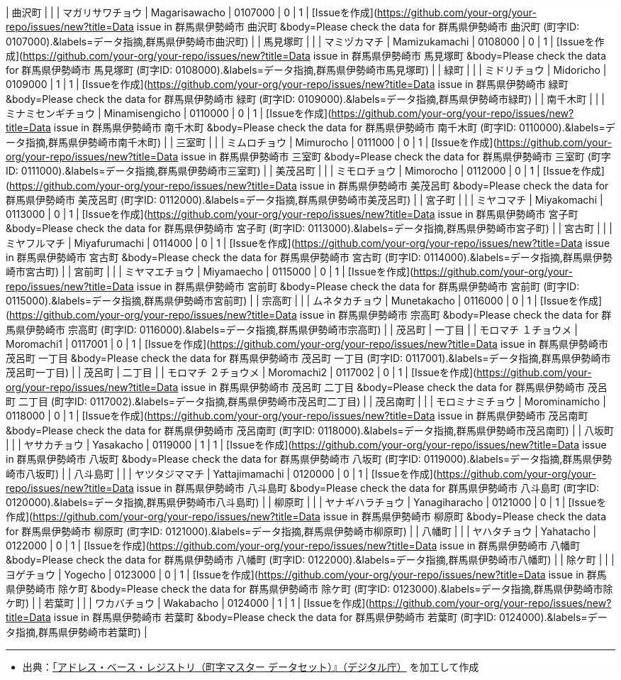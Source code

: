 | 曲沢町 |  |  | マガリサワチョウ   | Magarisawacho | 0107000 | 0 | 1 | [Issueを作成](https://github.com/your-org/your-repo/issues/new?title=Data issue in 群馬県伊勢崎市 曲沢町  &body=Please check the data for 群馬県伊勢崎市 曲沢町   (町字ID: 0107000).&labels=データ指摘,群馬県伊勢崎市曲沢町) |
| 馬見塚町 |  |  | マミヅカマチ   | Mamizukamachi | 0108000 | 0 | 1 | [Issueを作成](https://github.com/your-org/your-repo/issues/new?title=Data issue in 群馬県伊勢崎市 馬見塚町  &body=Please check the data for 群馬県伊勢崎市 馬見塚町   (町字ID: 0108000).&labels=データ指摘,群馬県伊勢崎市馬見塚町) |
| 緑町 |  |  | ミドリチョウ   | Midoricho | 0109000 | 1 | 1 | [Issueを作成](https://github.com/your-org/your-repo/issues/new?title=Data issue in 群馬県伊勢崎市 緑町  &body=Please check the data for 群馬県伊勢崎市 緑町   (町字ID: 0109000).&labels=データ指摘,群馬県伊勢崎市緑町) |
| 南千木町 |  |  | ミナミセンギチョウ   | Minamisengicho | 0110000 | 0 | 1 | [Issueを作成](https://github.com/your-org/your-repo/issues/new?title=Data issue in 群馬県伊勢崎市 南千木町  &body=Please check the data for 群馬県伊勢崎市 南千木町   (町字ID: 0110000).&labels=データ指摘,群馬県伊勢崎市南千木町) |
| 三室町 |  |  | ミムロチョウ   | Mimurocho | 0111000 | 0 | 1 | [Issueを作成](https://github.com/your-org/your-repo/issues/new?title=Data issue in 群馬県伊勢崎市 三室町  &body=Please check the data for 群馬県伊勢崎市 三室町   (町字ID: 0111000).&labels=データ指摘,群馬県伊勢崎市三室町) |
| 美茂呂町 |  |  | ミモロチョウ   | Mimorocho | 0112000 | 0 | 1 | [Issueを作成](https://github.com/your-org/your-repo/issues/new?title=Data issue in 群馬県伊勢崎市 美茂呂町  &body=Please check the data for 群馬県伊勢崎市 美茂呂町   (町字ID: 0112000).&labels=データ指摘,群馬県伊勢崎市美茂呂町) |
| 宮子町 |  |  | ミヤコマチ   | Miyakomachi | 0113000 | 0 | 1 | [Issueを作成](https://github.com/your-org/your-repo/issues/new?title=Data issue in 群馬県伊勢崎市 宮子町  &body=Please check the data for 群馬県伊勢崎市 宮子町   (町字ID: 0113000).&labels=データ指摘,群馬県伊勢崎市宮子町) |
| 宮古町 |  |  | ミヤフルマチ   | Miyafurumachi | 0114000 | 0 | 1 | [Issueを作成](https://github.com/your-org/your-repo/issues/new?title=Data issue in 群馬県伊勢崎市 宮古町  &body=Please check the data for 群馬県伊勢崎市 宮古町   (町字ID: 0114000).&labels=データ指摘,群馬県伊勢崎市宮古町) |
| 宮前町 |  |  | ミヤマエチョウ   | Miyamaecho | 0115000 | 0 | 1 | [Issueを作成](https://github.com/your-org/your-repo/issues/new?title=Data issue in 群馬県伊勢崎市 宮前町  &body=Please check the data for 群馬県伊勢崎市 宮前町   (町字ID: 0115000).&labels=データ指摘,群馬県伊勢崎市宮前町) |
| 宗高町 |  |  | ムネタカチョウ   | Munetakacho | 0116000 | 0 | 1 | [Issueを作成](https://github.com/your-org/your-repo/issues/new?title=Data issue in 群馬県伊勢崎市 宗高町  &body=Please check the data for 群馬県伊勢崎市 宗高町   (町字ID: 0116000).&labels=データ指摘,群馬県伊勢崎市宗高町) |
| 茂呂町 | 一丁目 |  | モロマチ １チョウメ  | Moromachi1 | 0117001 | 0 | 1 | [Issueを作成](https://github.com/your-org/your-repo/issues/new?title=Data issue in 群馬県伊勢崎市 茂呂町 一丁目 &body=Please check the data for 群馬県伊勢崎市 茂呂町 一丁目  (町字ID: 0117001).&labels=データ指摘,群馬県伊勢崎市茂呂町一丁目) |
| 茂呂町 | 二丁目 |  | モロマチ ２チョウメ  | Moromachi2 | 0117002 | 0 | 1 | [Issueを作成](https://github.com/your-org/your-repo/issues/new?title=Data issue in 群馬県伊勢崎市 茂呂町 二丁目 &body=Please check the data for 群馬県伊勢崎市 茂呂町 二丁目  (町字ID: 0117002).&labels=データ指摘,群馬県伊勢崎市茂呂町二丁目) |
| 茂呂南町 |  |  | モロミナミチョウ   | Morominamicho | 0118000 | 0 | 1 | [Issueを作成](https://github.com/your-org/your-repo/issues/new?title=Data issue in 群馬県伊勢崎市 茂呂南町  &body=Please check the data for 群馬県伊勢崎市 茂呂南町   (町字ID: 0118000).&labels=データ指摘,群馬県伊勢崎市茂呂南町) |
| 八坂町 |  |  | ヤサカチョウ   | Yasakacho | 0119000 | 1 | 1 | [Issueを作成](https://github.com/your-org/your-repo/issues/new?title=Data issue in 群馬県伊勢崎市 八坂町  &body=Please check the data for 群馬県伊勢崎市 八坂町   (町字ID: 0119000).&labels=データ指摘,群馬県伊勢崎市八坂町) |
| 八斗島町 |  |  | ヤツタジママチ   | Yattajimamachi | 0120000 | 0 | 1 | [Issueを作成](https://github.com/your-org/your-repo/issues/new?title=Data issue in 群馬県伊勢崎市 八斗島町  &body=Please check the data for 群馬県伊勢崎市 八斗島町   (町字ID: 0120000).&labels=データ指摘,群馬県伊勢崎市八斗島町) |
| 柳原町 |  |  | ヤナギハラチョウ   | Yanagiharacho | 0121000 | 0 | 1 | [Issueを作成](https://github.com/your-org/your-repo/issues/new?title=Data issue in 群馬県伊勢崎市 柳原町  &body=Please check the data for 群馬県伊勢崎市 柳原町   (町字ID: 0121000).&labels=データ指摘,群馬県伊勢崎市柳原町) |
| 八幡町 |  |  | ヤハタチョウ   | Yahatacho | 0122000 | 0 | 1 | [Issueを作成](https://github.com/your-org/your-repo/issues/new?title=Data issue in 群馬県伊勢崎市 八幡町  &body=Please check the data for 群馬県伊勢崎市 八幡町   (町字ID: 0122000).&labels=データ指摘,群馬県伊勢崎市八幡町) |
| 除ケ町 |  |  | ヨゲチョウ   | Yogecho | 0123000 | 0 | 1 | [Issueを作成](https://github.com/your-org/your-repo/issues/new?title=Data issue in 群馬県伊勢崎市 除ケ町  &body=Please check the data for 群馬県伊勢崎市 除ケ町   (町字ID: 0123000).&labels=データ指摘,群馬県伊勢崎市除ケ町) |
| 若葉町 |  |  | ワカバチョウ   | Wakabacho | 0124000 | 1 | 1 | [Issueを作成](https://github.com/your-org/your-repo/issues/new?title=Data issue in 群馬県伊勢崎市 若葉町  &body=Please check the data for 群馬県伊勢崎市 若葉町   (町字ID: 0124000).&labels=データ指摘,群馬県伊勢崎市若葉町) |

---

- 出典：[「アドレス・ベース・レジストリ（町字マスター データセット）』（デジタル庁）](https://www.digital.go.jp/policies/base_registry_address/) を加工して作成